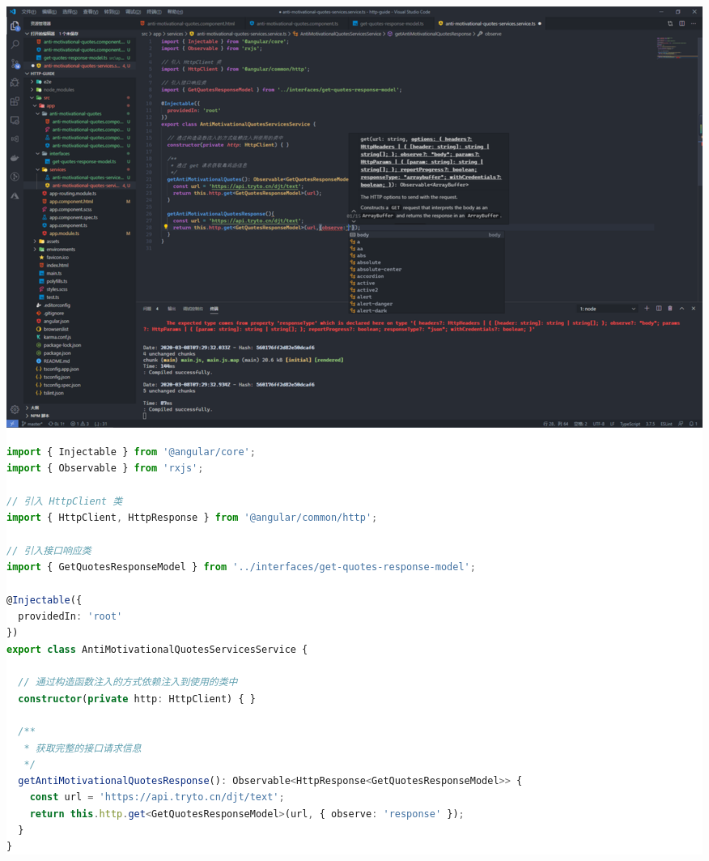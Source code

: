 ![配置请求参数](./imgs/20200308153751.png)

```typescript
import { Injectable } from '@angular/core';
import { Observable } from 'rxjs';

// 引入 HttpClient 类
import { HttpClient, HttpResponse } from '@angular/common/http';

// 引入接口响应类
import { GetQuotesResponseModel } from '../interfaces/get-quotes-response-model';

@Injectable({
  providedIn: 'root'
})
export class AntiMotivationalQuotesServicesService {

  // 通过构造函数注入的方式依赖注入到使用的类中
  constructor(private http: HttpClient) { }

  /**
   * 获取完整的接口请求信息
   */
  getAntiMotivationalQuotesResponse(): Observable<HttpResponse<GetQuotesResponseModel>> {
    const url = 'https://api.tryto.cn/djt/text';
    return this.http.get<GetQuotesResponseModel>(url, { observe: 'response' });
  }
}
```
